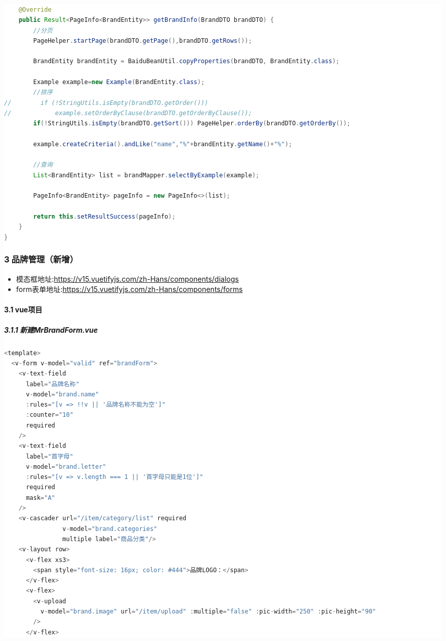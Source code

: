 ```java
    @Override
    public Result<PageInfo<BrandEntity>> getBrandInfo(BrandDTO brandDTO) {
        //分页
        PageHelper.startPage(brandDTO.getPage(),brandDTO.getRows());

        BrandEntity brandEntity = BaiduBeanUtil.copyProperties(brandDTO, BrandEntity.class);

        Example example=new Example(BrandEntity.class);
        //排序
//        if (!StringUtils.isEmpty(brandDTO.getOrder()))
//            example.setOrderByClause(brandDTO.getOrderByClause());
        if(!StringUtils.isEmpty(brandDTO.getSort())) PageHelper.orderBy(brandDTO.getOrderBy());

        example.createCriteria().andLike("name","%"+brandEntity.getName()+"%");

        //查询
        List<BrandEntity> list = brandMapper.selectByExample(example);

        PageInfo<BrandEntity> pageInfo = new PageInfo<>(list);

        return this.setResultSuccess(pageInfo);
    }
}
```

### 3 品牌管理（新增）

- 模态框地址:https://v15.vuetifyjs.com/zh-Hans/components/dialogs
- form表单地址:https://v15.vuetifyjs.com/zh-Hans/components/forms

#### 3.1 vue项目 

##### 3.1.1 新建MrBrandForm.vue

```js
<template>
  <v-form v-model="valid" ref="brandForm">
    <v-text-field
      label="品牌名称"
      v-model="brand.name"
      :rules="[v => !!v || '品牌名称不能为空']"
      :counter="10"
      required
    />
    <v-text-field
      label="首字母"
      v-model="brand.letter"
      :rules="[v => v.length === 1 || '首字母只能是1位']"
      required
      mask="A"
    />
    <v-cascader url="/item/category/list" required
                v-model="brand.categories"
                multiple label="商品分类"/>
    <v-layout row>
      <v-flex xs3>
        <span style="font-size: 16px; color: #444">品牌LOGO：</span>
      </v-flex>
      <v-flex>
        <v-upload
          v-model="brand.image" url="/item/upload" :multiple="false" :pic-width="250" :pic-height="90"
        />
      </v-flex>
```